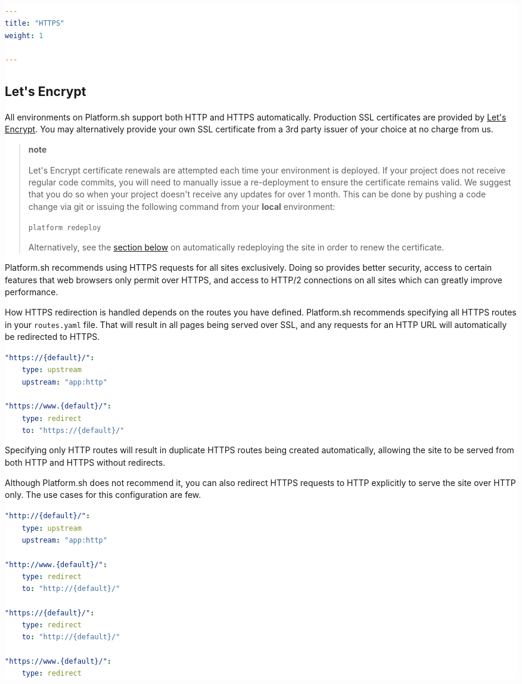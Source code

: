 ```yaml
---
title: "HTTPS"
weight: 1
 
---
```


## Let's Encrypt

All environments on Platform.sh support both HTTP and HTTPS automatically.  Production SSL certificates are provided by [Let's Encrypt](https://letsencrypt.org/).  You may alternatively provide your own SSL certificate from a 3rd party issuer of your choice at no charge from us.

> **note**
>
> Let's Encrypt certificate renewals are attempted each time your environment is deployed. If your project does not receive regular code commits, you will need to manually issue a re-deployment to ensure the certificate remains valid. We suggest that you do so when your project doesn't receive any updates for over 1 month. This can be done by pushing a code change via git or issuing the following command from your **local** environment:
> ```sh
> platform redeploy
> ```
>
> Alternatively, see the [section below](#automated-ssl-certificate-renewal-using-cron) on automatically redeploying the site in order to renew the certificate.

Platform.sh recommends using HTTPS requests for all sites exclusively.  Doing so provides better security, access to certain features that web browsers only permit over HTTPS, and access to HTTP/2 connections on all sites which can greatly improve performance.

How HTTPS redirection is handled depends on the routes you have defined.  Platform.sh recommends specifying all HTTPS routes in your `routes.yaml` file.  That will result in all pages being served over SSL, and any requests for an HTTP URL will automatically be redirected to HTTPS.

```yaml
"https://{default}/":
    type: upstream
    upstream: "app:http"

"https://www.{default}/":
    type: redirect
    to: "https://{default}/"
```

Specifying only HTTP routes will result in duplicate HTTPS routes being created automatically, allowing the site to be served from both HTTP and HTTPS without redirects.

Although Platform.sh does not recommend it, you can also redirect HTTPS requests to HTTP explicitly to serve the site over HTTP only.  The use cases for this configuration are few.

```yaml
"http://{default}/":
    type: upstream
    upstream: "app:http"

"http://www.{default}/":
    type: redirect
    to: "http://{default}/"

"https://{default}/":
    type: redirect
    to: "http://{default}/"

"https://www.{default}/":
    type: redirect
```